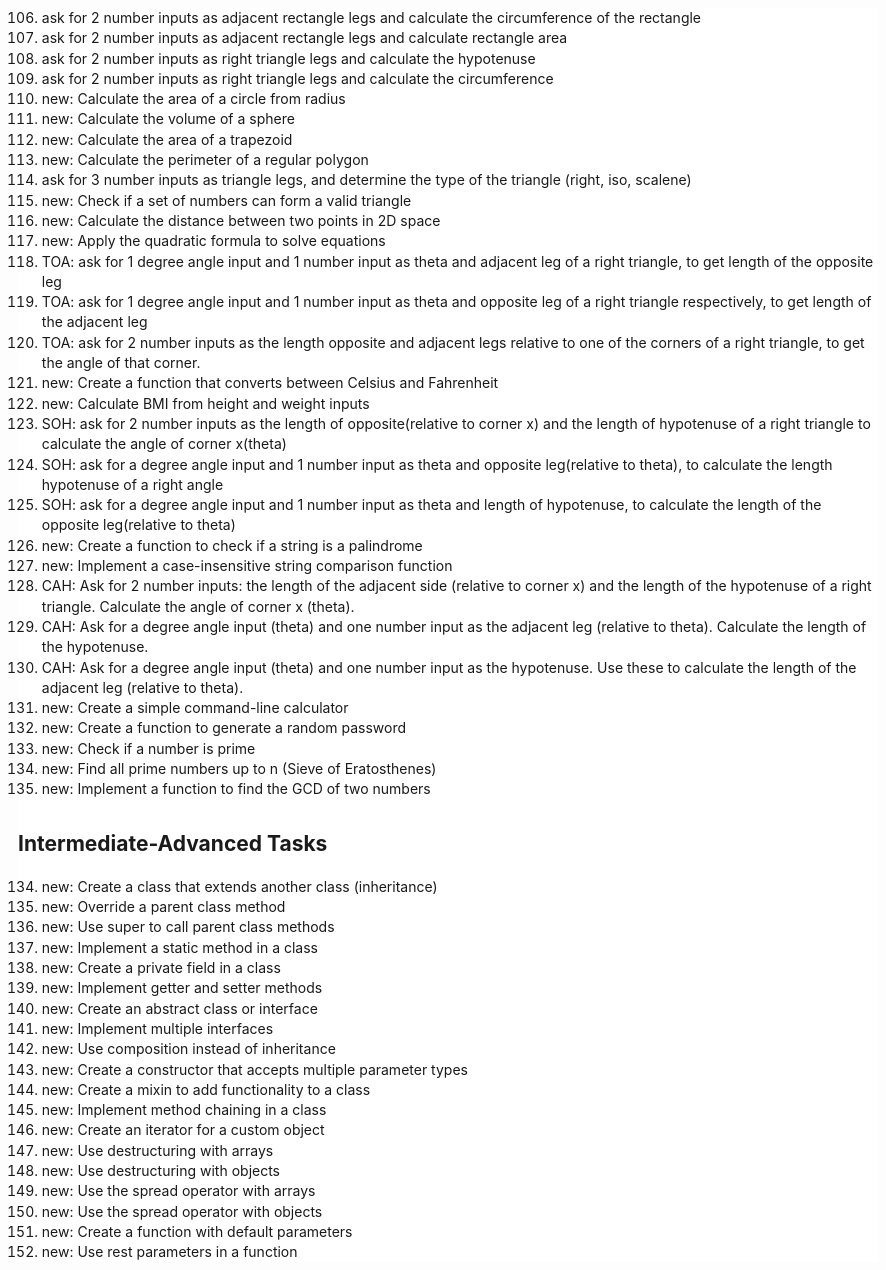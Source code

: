 106.  ask for 2 number inputs as adjacent rectangle legs and calculate the circumference of the rectangle
107.  ask for 2 number inputs as adjacent rectangle legs and calculate rectangle area
108.  ask for 2 number inputs as right triangle legs and calculate the hypotenuse
109.  ask for 2 number inputs as right triangle legs and calculate the circumference
110.  new: Calculate the area of a circle from radius
111.  new: Calculate the volume of a sphere
112.  new: Calculate the area of a trapezoid
113.  new: Calculate the perimeter of a regular polygon
114.  ask for 3 number inputs as triangle legs, and determine the type of the triangle (right, iso, scalene)
115.  new: Check if a set of numbers can form a valid triangle
116.  new: Calculate the distance between two points in 2D space
117.  new: Apply the quadratic formula to solve equations
118.  TOA: ask for 1 degree angle input and 1 number input as theta and adjacent leg of a right triangle, to get length of the opposite leg
119.  TOA: ask for 1 degree angle input and 1 number input as theta and opposite leg of a right triangle respectively, to get length of the adjacent leg
120.  TOA: ask for 2 number inputs as the length opposite and adjacent legs relative to one of the corners of a right triangle, to get the angle of that corner.
121.  new: Create a function that converts between Celsius and Fahrenheit
122.  new: Calculate BMI from height and weight inputs
123.  SOH: ask for 2 number inputs as the length of opposite(relative to corner x) and the length of hypotenuse of a right triangle to calculate the angle of corner x(theta)
124.  SOH: ask for a degree angle input and 1 number input as theta and opposite leg(relative to theta), to calculate the length hypotenuse of a right angle
125.  SOH: ask for a degree angle input and 1 number input as theta and length of hypotenuse, to calculate the length of the opposite leg(relative to theta)
126.  new: Create a function to check if a string is a palindrome
127.  new: Implement a case-insensitive string comparison function
128.  CAH: Ask for 2 number inputs: the length of the adjacent side (relative to corner x) and the length of the hypotenuse of a right triangle. Calculate the angle of corner x (theta).
129.  CAH: Ask for a degree angle input (theta) and one number input as the adjacent leg (relative to theta). Calculate the length of the hypotenuse.
130.  CAH: Ask for a degree angle input (theta) and one number input as the hypotenuse. Use these to calculate the length of the adjacent leg (relative to theta).
131.  new: Create a simple command-line calculator
132.  new: Create a function to generate a random password
133.  new: Check if a number is prime
134.  new: Find all prime numbers up to n (Sieve of Eratosthenes)
135.  new: Implement a function to find the GCD of two numbers

## Intermediate-Advanced Tasks

134. new: Create a class that extends another class (inheritance)
135. new: Override a parent class method
136. new: Use super to call parent class methods
137. new: Implement a static method in a class
138. new: Create a private field in a class
139. new: Implement getter and setter methods
140. new: Create an abstract class or interface
141. new: Implement multiple interfaces
142. new: Use composition instead of inheritance
143. new: Create a constructor that accepts multiple parameter types
144. new: Create a mixin to add functionality to a class
145. new: Implement method chaining in a class
146. new: Create an iterator for a custom object
147. new: Use destructuring with arrays
148. new: Use destructuring with objects
149. new: Use the spread operator with arrays
150. new: Use the spread operator with objects
151. new: Create a function with default parameters
152. new: Use rest parameters in a function